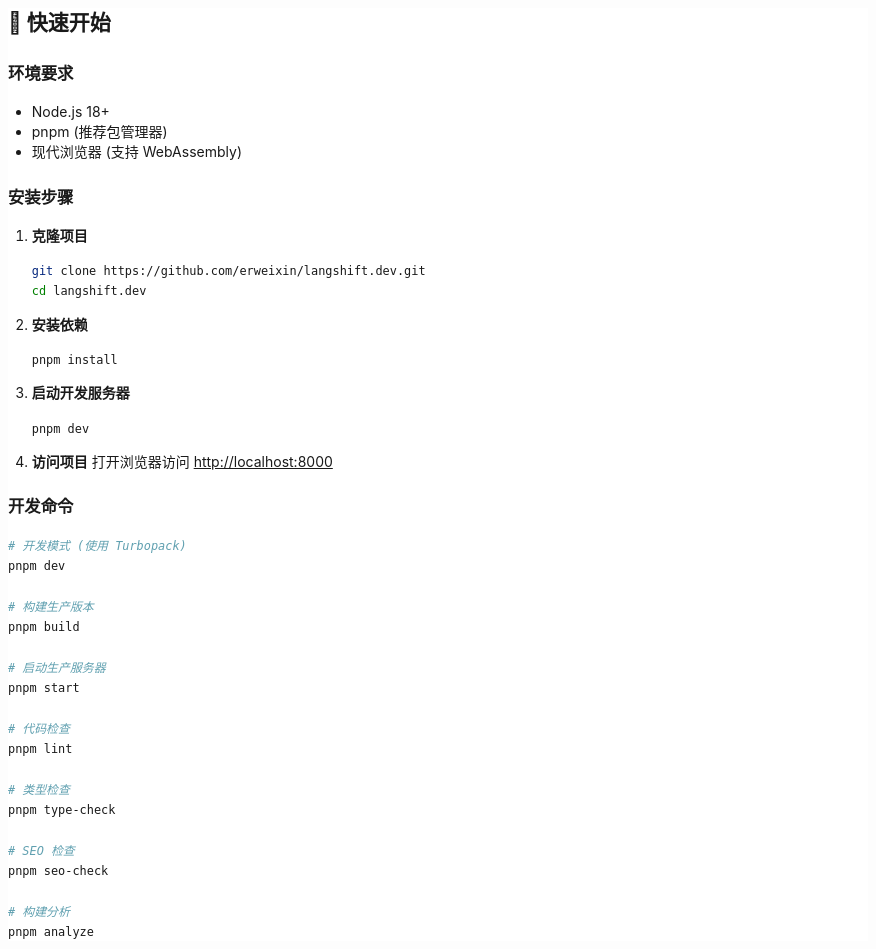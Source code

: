## 🚀 快速开始

### 环境要求

- Node.js 18+ 
- pnpm (推荐包管理器)
- 现代浏览器 (支持 WebAssembly)

### 安装步骤

1. **克隆项目**
   ```bash
   git clone https://github.com/erweixin/langshift.dev.git
   cd langshift.dev
   ```

2. **安装依赖**
   ```bash
   pnpm install
   ```

3. **启动开发服务器**
   ```bash
   pnpm dev
   ```

4. **访问项目**
   打开浏览器访问 [http://localhost:8000](http://localhost:8000)

### 开发命令

```bash
# 开发模式 (使用 Turbopack)
pnpm dev

# 构建生产版本
pnpm build

# 启动生产服务器
pnpm start

# 代码检查
pnpm lint

# 类型检查
pnpm type-check

# SEO 检查
pnpm seo-check

# 构建分析
pnpm analyze
```
